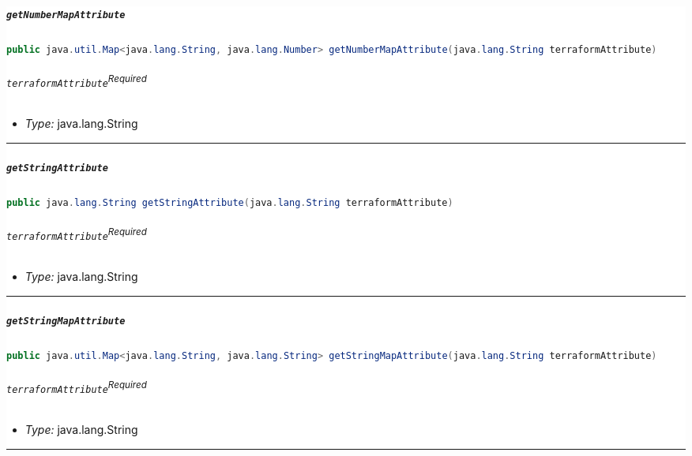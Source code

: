 ##### `getNumberMapAttribute` <a name="getNumberMapAttribute" id="@cdktf/provider-mongodbatlas.dataMongodbatlasEventTriggers.DataMongodbatlasEventTriggersResultsEventProcessorsAwsEventbridgeOutputReference.getNumberMapAttribute"></a>

```java
public java.util.Map<java.lang.String, java.lang.Number> getNumberMapAttribute(java.lang.String terraformAttribute)
```

###### `terraformAttribute`<sup>Required</sup> <a name="terraformAttribute" id="@cdktf/provider-mongodbatlas.dataMongodbatlasEventTriggers.DataMongodbatlasEventTriggersResultsEventProcessorsAwsEventbridgeOutputReference.getNumberMapAttribute.parameter.terraformAttribute"></a>

- *Type:* java.lang.String

---

##### `getStringAttribute` <a name="getStringAttribute" id="@cdktf/provider-mongodbatlas.dataMongodbatlasEventTriggers.DataMongodbatlasEventTriggersResultsEventProcessorsAwsEventbridgeOutputReference.getStringAttribute"></a>

```java
public java.lang.String getStringAttribute(java.lang.String terraformAttribute)
```

###### `terraformAttribute`<sup>Required</sup> <a name="terraformAttribute" id="@cdktf/provider-mongodbatlas.dataMongodbatlasEventTriggers.DataMongodbatlasEventTriggersResultsEventProcessorsAwsEventbridgeOutputReference.getStringAttribute.parameter.terraformAttribute"></a>

- *Type:* java.lang.String

---

##### `getStringMapAttribute` <a name="getStringMapAttribute" id="@cdktf/provider-mongodbatlas.dataMongodbatlasEventTriggers.DataMongodbatlasEventTriggersResultsEventProcessorsAwsEventbridgeOutputReference.getStringMapAttribute"></a>

```java
public java.util.Map<java.lang.String, java.lang.String> getStringMapAttribute(java.lang.String terraformAttribute)
```

###### `terraformAttribute`<sup>Required</sup> <a name="terraformAttribute" id="@cdktf/provider-mongodbatlas.dataMongodbatlasEventTriggers.DataMongodbatlasEventTriggersResultsEventProcessorsAwsEventbridgeOutputReference.getStringMapAttribute.parameter.terraformAttribute"></a>

- *Type:* java.lang.String

---